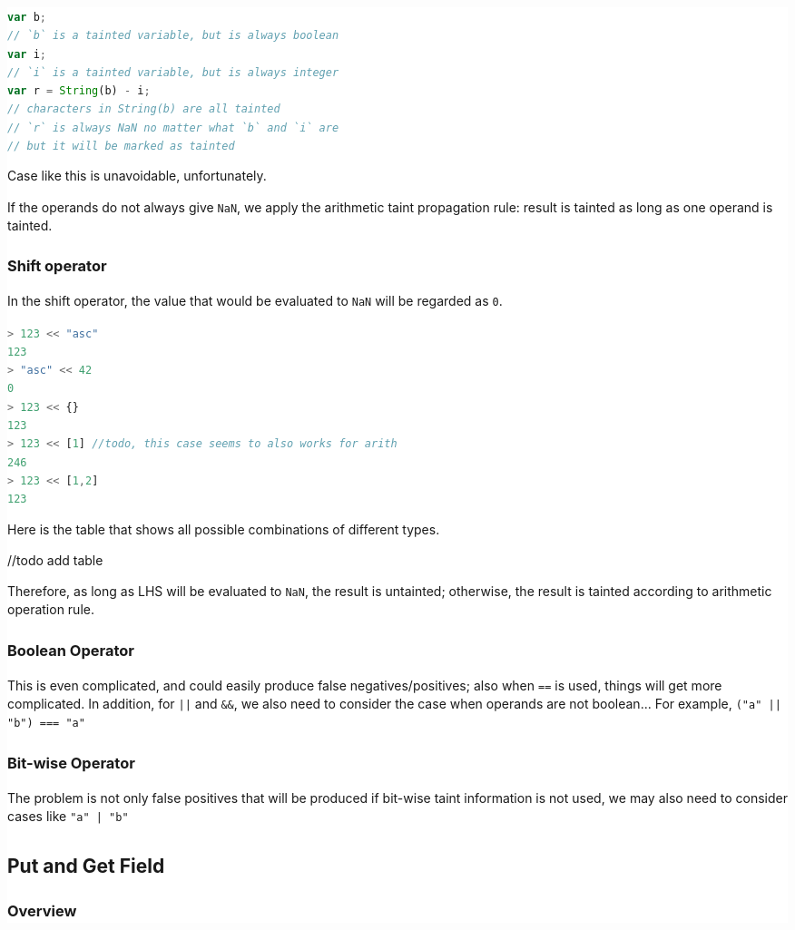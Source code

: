 ```javascript
var b; 
// `b` is a tainted variable, but is always boolean
var i;
// `i` is a tainted variable, but is always integer
var r = String(b) - i;
// characters in String(b) are all tainted
// `r` is always NaN no matter what `b` and `i` are
// but it will be marked as tainted
```

Case like this is unavoidable, unfortunately.

If the operands do not always give `NaN`, we apply the arithmetic taint propagation rule: result is tainted as long as one operand is tainted. 

### Shift operator

In the shift operator, the value that would be evaluated to `NaN` will be regarded as `0`.

```javascript
> 123 << "asc"
123
> "asc" << 42
0
> 123 << {}
123
> 123 << [1] //todo, this case seems to also works for arith
246
> 123 << [1,2]
123
```

Here is the table that shows all possible combinations of different types.

//todo add table

Therefore, as long as LHS will be evaluated to `NaN`, the result is untainted; otherwise, the result is tainted according to arithmetic operation rule.

### Boolean Operator

This is even complicated, and could easily produce false negatives/positives; also when `==` is used, things will get more complicated. In addition, for `||` and `&&`, we also need to consider the case when operands are not boolean... For example, `("a" || "b") === "a"` 

### Bit-wise Operator

The problem is not only false positives that will be produced if bit-wise taint information is not used, we may also need to consider cases like `"a" | "b"`



## Put and Get Field

### Overview
